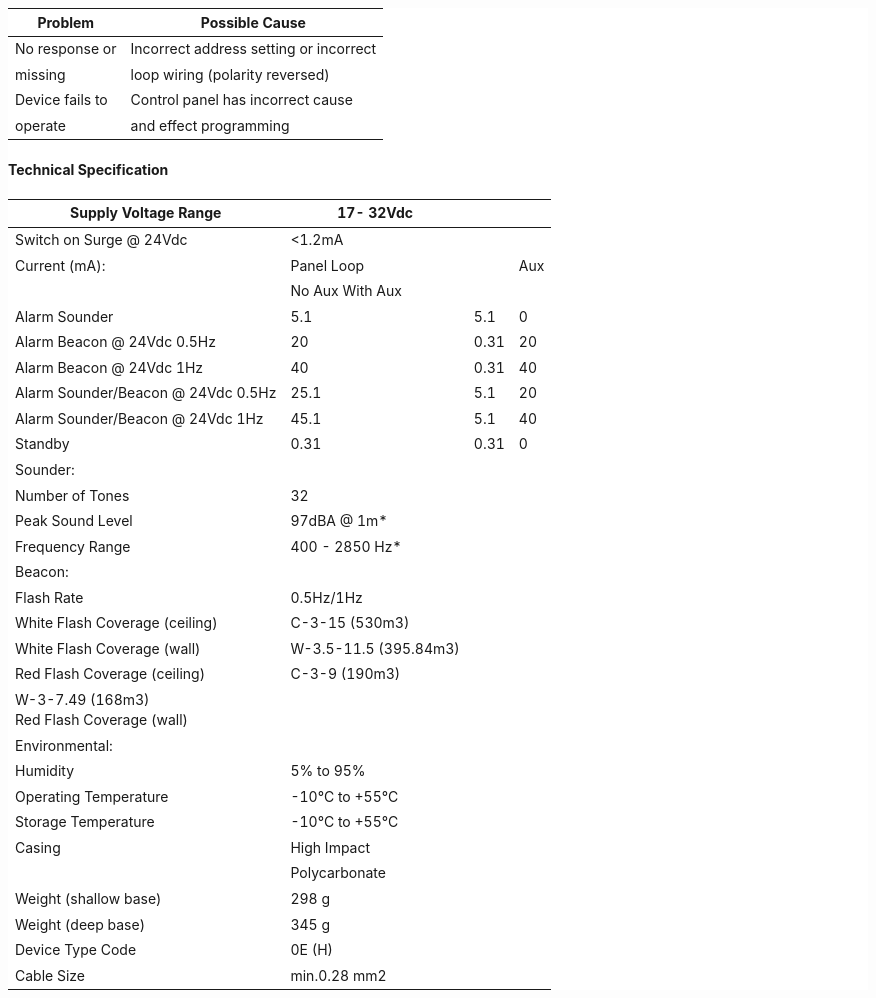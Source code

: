 | Problem         | Possible Cause                         |
|-----------------|----------------------------------------|
| No response or  | Incorrect address setting or incorrect |
| missing         | loop wiring (polarity reversed)        |
| Device fails to | Control panel has incorrect cause      |
| operate         | and effect programming                 |

#### **Technical Specification**

| Supply Voltage Range                          | 17- 32Vdc             |      |     |
|-----------------------------------------------|-----------------------|------|-----|
| Switch on Surge @ 24Vdc                       | <1.2mA                |      |     |
| Current (mA):                                 | Panel Loop            |      | Aux |
|                                               | No Aux With Aux       |      |     |
| Alarm Sounder                                 | 5.1                   | 5.1  | 0   |
| Alarm Beacon @ 24Vdc 0.5Hz                    | 20                    | 0.31 | 20  |
| Alarm Beacon @ 24Vdc 1Hz                      | 40                    | 0.31 | 40  |
| Alarm Sounder/Beacon @ 24Vdc 0.5Hz            | 25.1                  | 5.1  | 20  |
| Alarm Sounder/Beacon @ 24Vdc 1Hz              | 45.1                  | 5.1  | 40  |
| Standby                                       | 0.31                  | 0.31 | 0   |
| Sounder:                                      |                       |      |     |
| Number of Tones                               | 32                    |      |     |
| Peak Sound Level                              | 97dBA @ 1m*           |      |     |
| Frequency Range                               | 400 - 2850 Hz*        |      |     |
| Beacon:                                       |                       |      |     |
| Flash Rate                                    | 0.5Hz/1Hz             |      |     |
| White Flash Coverage (ceiling)                | C-3-15 (530m3)        |      |     |
| White Flash Coverage (wall)                   | W-3.5-11.5 (395.84m3) |      |     |
| Red Flash Coverage (ceiling)                  | C-3-9 (190m3)         |      |     |
| W-3-7.49 (168m3)<br>Red Flash Coverage (wall) |                       |      |     |
| Environmental:                                |                       |      |     |
| Humidity                                      | 5% to 95%             |      |     |
| Operating Temperature                         | -10°C to +55°C        |      |     |
| Storage Temperature                           | -10°C to +55°C        |      |     |
| Casing                                        | High Impact           |      |     |
|                                               | Polycarbonate         |      |     |
| Weight (shallow base)                         | 298 g                 |      |     |
| Weight (deep base)                            | 345 g                 |      |     |
| Device Type Code                              | 0E (H)                |      |     |
| Cable Size                                    | min.0.28 mm2          |      |     |